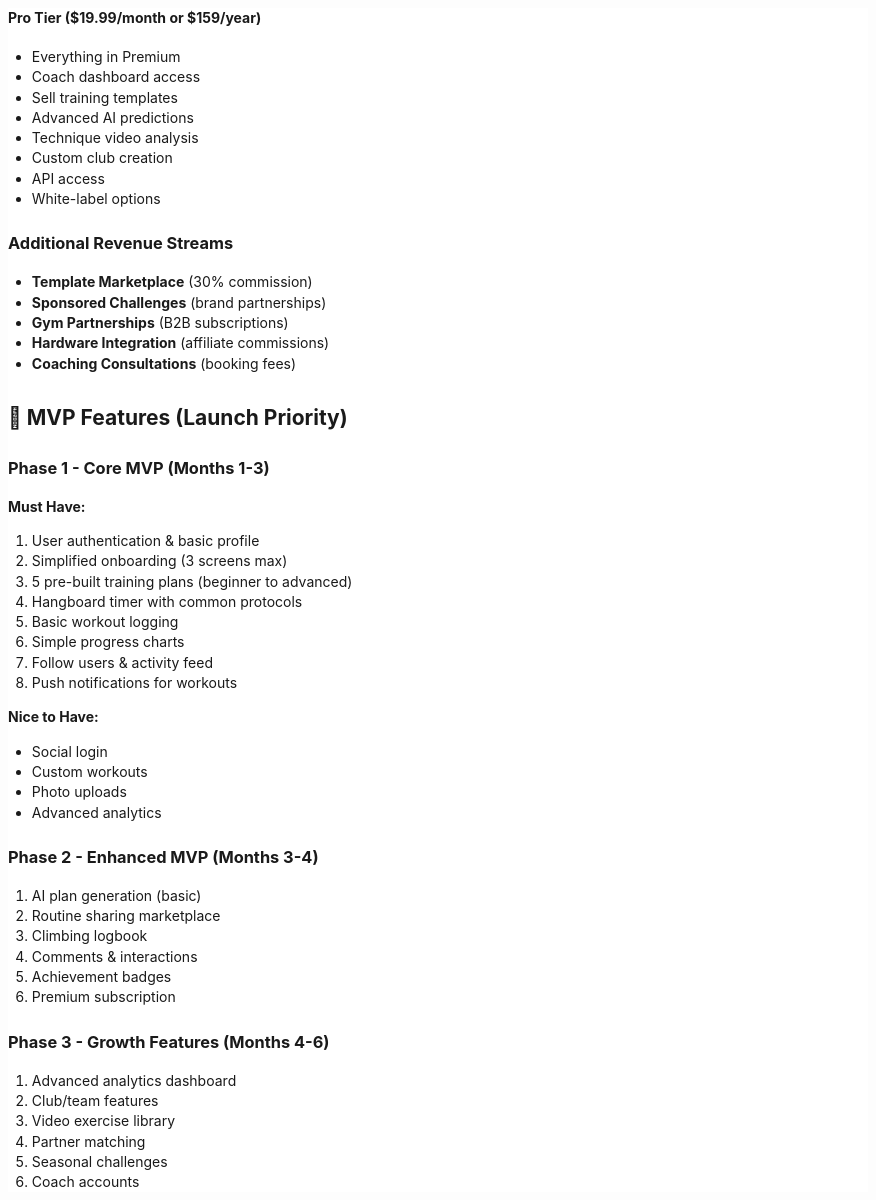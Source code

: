 #### **Pro Tier** ($19.99/month or $159/year)

- Everything in Premium
- Coach dashboard access
- Sell training templates
- Advanced AI predictions
- Technique video analysis
- Custom club creation
- API access
- White-label options

### Additional Revenue Streams

- **Template Marketplace** (30% commission)
- **Sponsored Challenges** (brand partnerships)
- **Gym Partnerships** (B2B subscriptions)
- **Hardware Integration** (affiliate commissions)
- **Coaching Consultations** (booking fees)

## 🚀 MVP Features (Launch Priority)

### Phase 1 - Core MVP (Months 1-3)

**Must Have:**

1. User authentication & basic profile
2. Simplified onboarding (3 screens max)
3. 5 pre-built training plans (beginner to advanced)
4. Hangboard timer with common protocols
5. Basic workout logging
6. Simple progress charts
7. Follow users & activity feed
8. Push notifications for workouts

**Nice to Have:**

- Social login
- Custom workouts
- Photo uploads
- Advanced analytics

### Phase 2 - Enhanced MVP (Months 3-4)

1. AI plan generation (basic)
2. Routine sharing marketplace
3. Climbing logbook
4. Comments & interactions
5. Achievement badges
6. Premium subscription

### Phase 3 - Growth Features (Months 4-6)

1. Advanced analytics dashboard
2. Club/team features
3. Video exercise library
4. Partner matching
5. Seasonal challenges
6. Coach accounts
